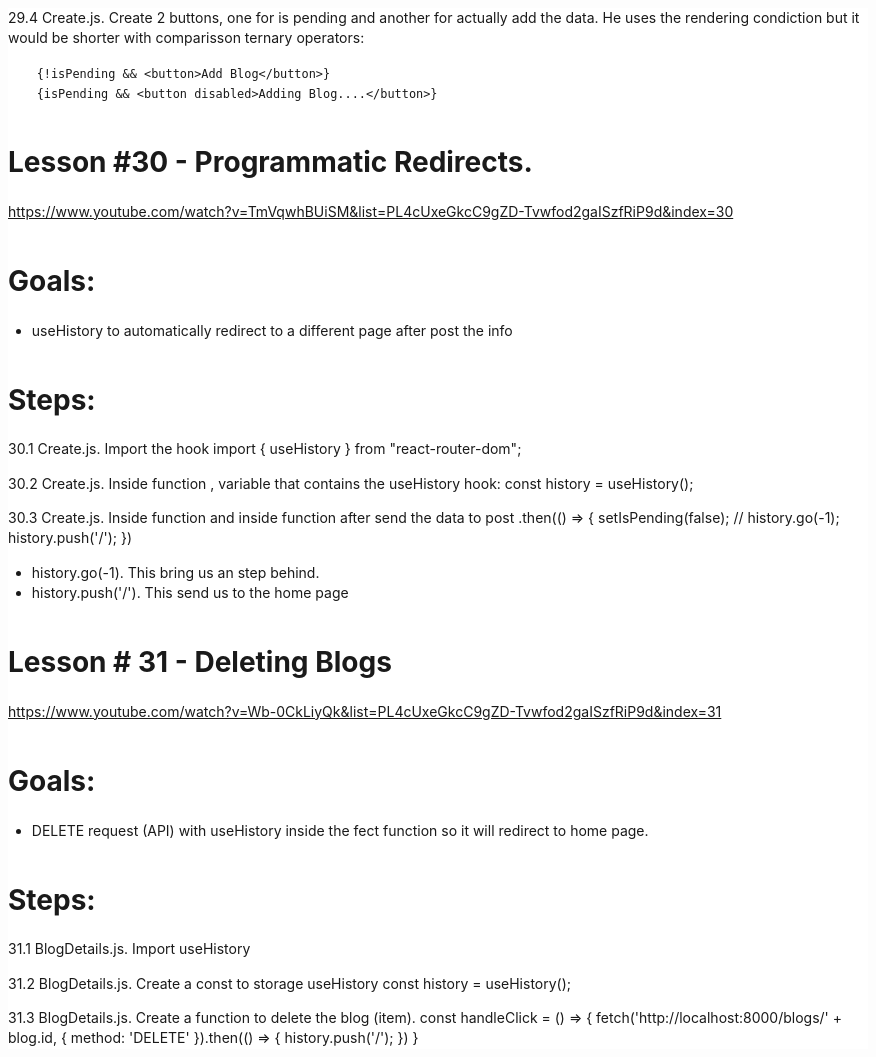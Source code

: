 29.4 Create.js. Create 2 buttons, one for is pending and another for actually add the data. He uses the rendering condiction but it would be shorter with comparisson ternary operators:

        {!isPending && <button>Add Blog</button>}
        {isPending && <button disabled>Adding Blog....</button>}

# Lesson #30 - Programmatic Redirects.
https://www.youtube.com/watch?v=TmVqwhBUiSM&list=PL4cUxeGkcC9gZD-Tvwfod2gaISzfRiP9d&index=30
# Goals:
- useHistory to automatically redirect to a different page after post the info

# Steps:
30.1 Create.js. Import the hook <useHistory>
import { useHistory } from "react-router-dom";

30.2 Create.js. Inside function <Create>, variable that contains the useHistory hook:
  const history = useHistory();

30.3 Create.js. Inside function <Create> and inside <fetch> function after send the data to post
.then(() => {
      setIsPending(false);
      // history.go(-1);
      history.push('/');
    })
- history.go(-1). This bring us an step behind.
- history.push('/'). This send us to the home page

# Lesson # 31 - Deleting Blogs
https://www.youtube.com/watch?v=Wb-0CkLiyQk&list=PL4cUxeGkcC9gZD-Tvwfod2gaISzfRiP9d&index=31
# Goals:
-  DELETE request (API) with useHistory inside the fect function so it will redirect to home page.

# Steps:

31.1 BlogDetails.js. Import useHistory

31.2 BlogDetails.js. Create a const to storage useHistory
  const history = useHistory();

31.3 BlogDetails.js. Create a function to delete the blog (item). 
  const handleClick = () => {
    fetch('http://localhost:8000/blogs/' + blog.id, {
      method: 'DELETE'
    }).then(() => {
      history.push('/');
    }) 
  }
